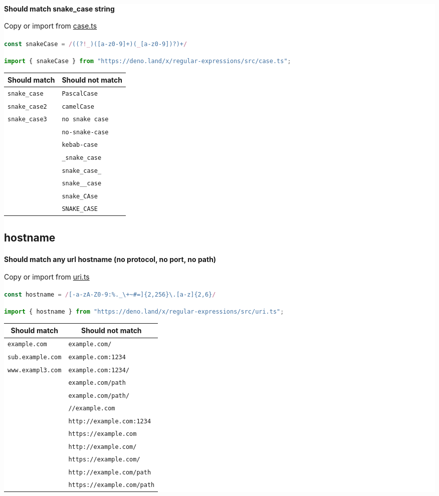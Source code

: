 **Should match  snake_case string**

Copy or import from [case.ts](./src/case.ts#L46)

```js
const snakeCase = /((?!_)([a-z0-9]+)(_[a-z0-9])?)+/
```

```ts
import { snakeCase } from "https://deno.land/x/regular-expressions/src/case.ts";
```

| Should match | Should not match  |
|---|---|
| `snake_case` | `PascalCase`  |
| `snake_case2` | `camelCase`  |
| `snake_case3` | `no snake case`  |
|  | `no-snake-case`  |
|  | `kebab-case`  |
|  | `_snake_case`  |
|  | `snake_case_`  |
|  | `snake__case`  |
|  | `snake_CAse`  |
|  | `SNAKE_CASE`  |

## hostname

**Should match any url hostname (no protocol, no port, no path)**

Copy or import from [uri.ts](./src/uri.ts#L98)

```js
const hostname = /[-a-zA-Z0-9:%._\+~#=]{2,256}\.[a-z]{2,6}/
```

```ts
import { hostname } from "https://deno.land/x/regular-expressions/src/uri.ts";
```

| Should match | Should not match  |
|---|---|
| `example.com` | `example.com/`  |
| `sub.example.com` | `example.com:1234`  |
| `www.exampl3.com` | `example.com:1234/`  |
|  | `example.com/path`  |
|  | `example.com/path/`  |
|  | `//example.com`  |
|  | `http://example.com:1234`  |
|  | `https://example.com`  |
|  | `http://example.com/`  |
|  | `https://example.com/`  |
|  | `http://example.com/path`  |
|  | `https://example.com/path`  |